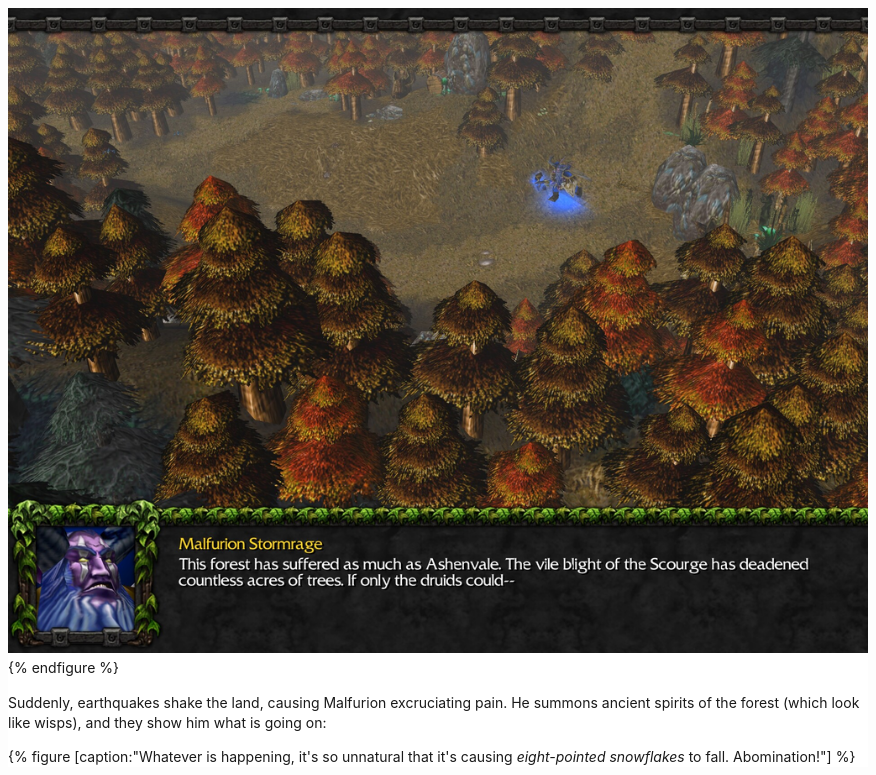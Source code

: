 ![Malfurion's Vision](/assets/wr/20240707113231_1.jpg)
{% endfigure %}

Suddenly, earthquakes shake the land, causing Malfurion excruciating pain. He summons ancient spirits of the forest (which look like wisps), and they show him what is going on:

{% figure [caption:"Whatever is happening, it's so unnatural that it's causing *eight-pointed snowflakes* to fall. Abomination!"] %}

[^nelfposting]: Oh no, I'm engaging in nelfposting in my own blog!
[^ships]: What ships, incidentally? Didn't Illidan's naga destroy most of them while targeting coastal towns?
[^rogue_wizard]: As opposed to a rogue/wizard, which would be a multiclass character.
[^arevass]: Though Pyrewood Village is in WoW, River Arevass is nowhere to be found.
[^gameplay]: The gameplay reason is obvious: the map designers wanted you to control two bases at once.
[^suffering]: Illidan did, after all, massacre several villages' worth of night elf civilians. Malfurion hasn't forgotten that, so there's no protagonist-centered morality at work.